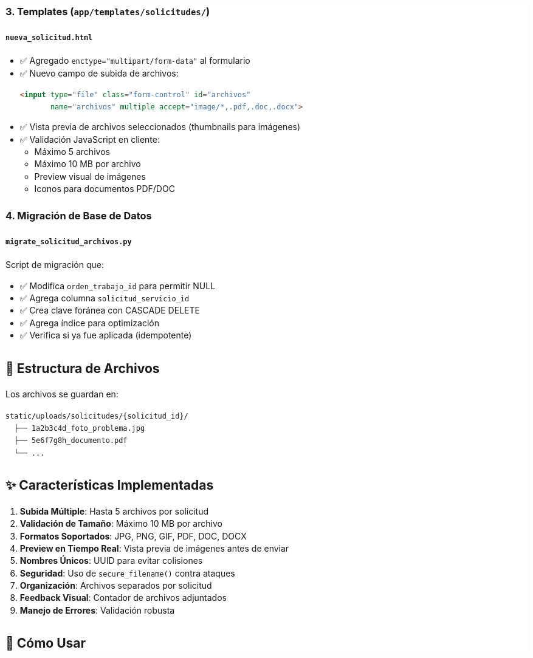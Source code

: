### 3. **Templates** (`app/templates/solicitudes/`)

#### `nueva_solicitud.html`
- ✅ Agregado `enctype="multipart/form-data"` al formulario
- ✅ Nuevo campo de subida de archivos:
  ```html
  <input type="file" class="form-control" id="archivos" 
         name="archivos" multiple accept="image/*,.pdf,.doc,.docx">
  ```
- ✅ Vista previa de archivos seleccionados (thumbnails para imágenes)
- ✅ Validación JavaScript en cliente:
  - Máximo 5 archivos
  - Máximo 10 MB por archivo
  - Preview visual de imágenes
  - Iconos para documentos PDF/DOC

### 4. **Migración de Base de Datos**

#### `migrate_solicitud_archivos.py`
Script de migración que:
- ✅ Modifica `orden_trabajo_id` para permitir NULL
- ✅ Agrega columna `solicitud_servicio_id`
- ✅ Crea clave foránea con CASCADE DELETE
- ✅ Agrega índice para optimización
- ✅ Verifica si ya fue aplicada (idempotente)

## 📂 Estructura de Archivos

Los archivos se guardan en:
```
static/uploads/solicitudes/{solicitud_id}/
  ├── 1a2b3c4d_foto_problema.jpg
  ├── 5e6f7g8h_documento.pdf
  └── ...
```

## ✨ Características Implementadas

1. **Subida Múltiple**: Hasta 5 archivos por solicitud
2. **Validación de Tamaño**: Máximo 10 MB por archivo
3. **Formatos Soportados**: JPG, PNG, GIF, PDF, DOC, DOCX
4. **Preview en Tiempo Real**: Vista previa de imágenes antes de enviar
5. **Nombres Únicos**: UUID para evitar colisiones
6. **Seguridad**: Uso de `secure_filename()` contra ataques
7. **Organización**: Archivos separados por solicitud
8. **Feedback Visual**: Contador de archivos adjuntados
9. **Manejo de Errores**: Validación robusta

## 🚀 Cómo Usar
